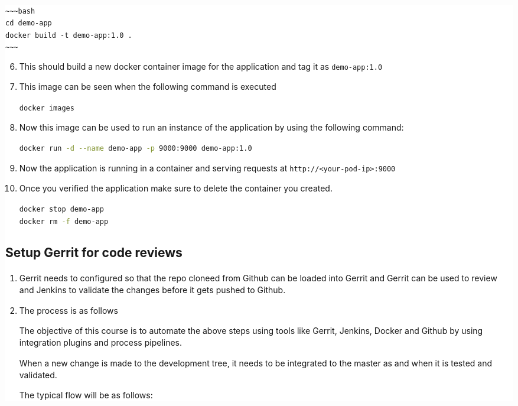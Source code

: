 	~~~bash
	cd demo-app
	docker build -t demo-app:1.0 .
	~~~
	
6. This should build a new docker container image for the application and tag it as `demo-app:1.0`
7. This image can be seen when the following command is executed

	~~~bash
	docker images
	~~~
8. Now this image can be used to run an instance of the application by using the following command:

	~~~bash
	docker run -d --name demo-app -p 9000:9000 demo-app:1.0
	~~~
9. Now the application is running in a container and serving requests at `http://<your-pod-ip>:9000`

10. Once you verified the application make sure to delete the container you created.

	~~~bash
	docker stop demo-app
	docker rm -f demo-app
	~~~





<h2>Setup Gerrit for code reviews</h2>

1. Gerrit needs to configured so that the repo cloneed from Github can be loaded into Gerrit and Gerrit can be used to review and Jenkins to validate the changes before it gets pushed to Github.
2. The process is as follows 
		
	The objective of this course is to automate the above steps using tools like Gerrit, Jenkins, Docker and Github by using integration plugins and process pipelines.

	When a new change is made to the development tree, it needs to be integrated to the master as and when it is tested and validated.

	The typical flow will be as follows:
